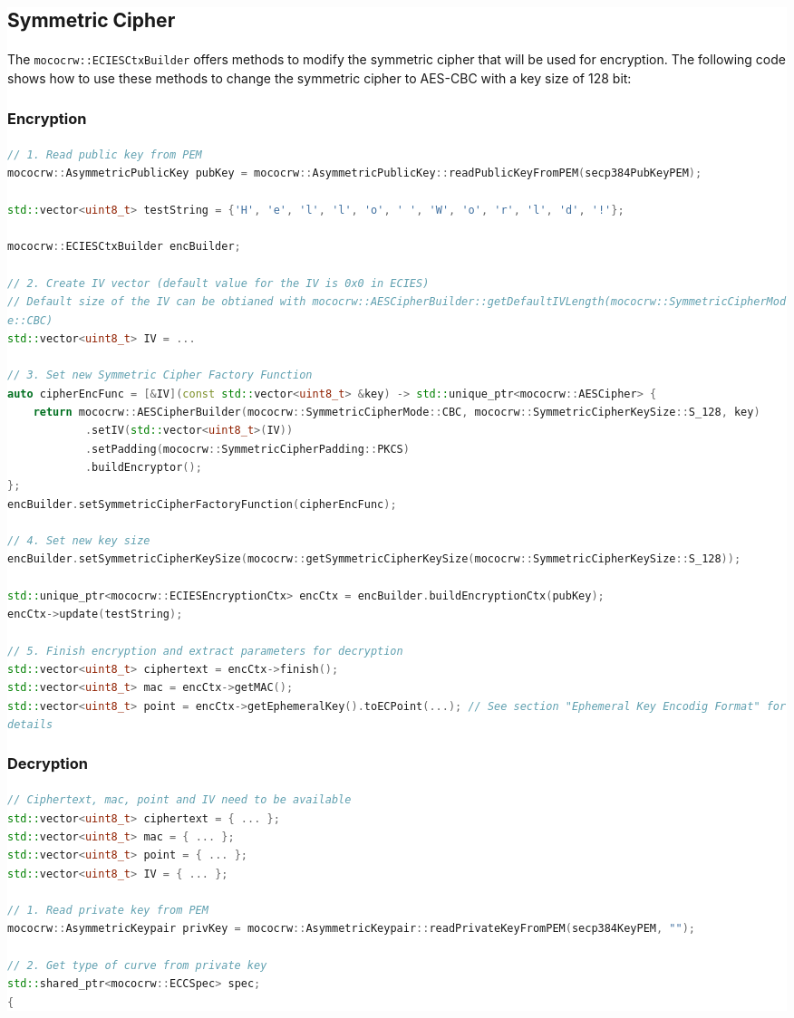 ## Symmetric Cipher
The `mococrw::ECIESCtxBuilder` offers methods to modify the symmetric cipher that will be used for encryption.
The following code shows how to use these methods to change the symmetric cipher to AES-CBC with a key size of 128 bit:

### Encryption

```cpp
// 1. Read public key from PEM
mococrw::AsymmetricPublicKey pubKey = mococrw::AsymmetricPublicKey::readPublicKeyFromPEM(secp384PubKeyPEM);

std::vector<uint8_t> testString = {'H', 'e', 'l', 'l', 'o', ' ', 'W', 'o', 'r', 'l', 'd', '!'};

mococrw::ECIESCtxBuilder encBuilder;

// 2. Create IV vector (default value for the IV is 0x0 in ECIES)
// Default size of the IV can be obtianed with mococrw::AESCipherBuilder::getDefaultIVLength(mococrw::SymmetricCipherMode::CBC)
std::vector<uint8_t> IV = ...

// 3. Set new Symmetric Cipher Factory Function
auto cipherEncFunc = [&IV](const std::vector<uint8_t> &key) -> std::unique_ptr<mococrw::AESCipher> {
    return mococrw::AESCipherBuilder(mococrw::SymmetricCipherMode::CBC, mococrw::SymmetricCipherKeySize::S_128, key)
            .setIV(std::vector<uint8_t>(IV))
            .setPadding(mococrw::SymmetricCipherPadding::PKCS)
            .buildEncryptor();
};
encBuilder.setSymmetricCipherFactoryFunction(cipherEncFunc);

// 4. Set new key size
encBuilder.setSymmetricCipherKeySize(mococrw::getSymmetricCipherKeySize(mococrw::SymmetricCipherKeySize::S_128));

std::unique_ptr<mococrw::ECIESEncryptionCtx> encCtx = encBuilder.buildEncryptionCtx(pubKey);
encCtx->update(testString);

// 5. Finish encryption and extract parameters for decryption
std::vector<uint8_t> ciphertext = encCtx->finish();
std::vector<uint8_t> mac = encCtx->getMAC();
std::vector<uint8_t> point = encCtx->getEphemeralKey().toECPoint(...); // See section "Ephemeral Key Encodig Format" for details
```

### Decryption

```cpp
// Ciphertext, mac, point and IV need to be available
std::vector<uint8_t> ciphertext = { ... };
std::vector<uint8_t> mac = { ... };
std::vector<uint8_t> point = { ... };
std::vector<uint8_t> IV = { ... };

// 1. Read private key from PEM
mococrw::AsymmetricKeypair privKey = mococrw::AsymmetricKeypair::readPrivateKeyFromPEM(secp384KeyPEM, "");

// 2. Get type of curve from private key
std::shared_ptr<mococrw::ECCSpec> spec;
{
```